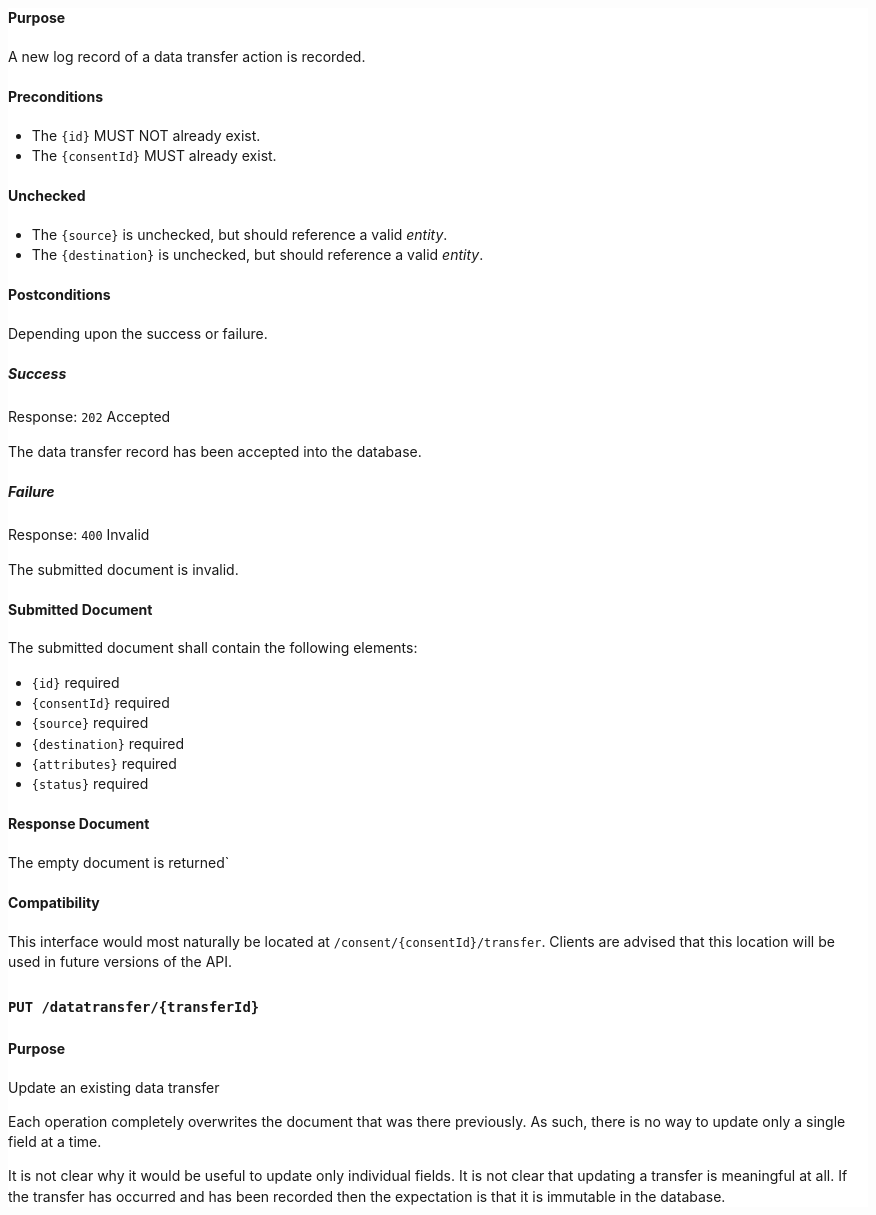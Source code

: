 #### Purpose
A new log record of a data transfer action is recorded.
 
#### Preconditions
* The `{id}` MUST NOT already exist.
* The `{consentId}` MUST already exist.

#### Unchecked
* The `{source}` is unchecked, but should reference a valid _entity_.
* The `{destination}` is unchecked, but should reference a valid _entity_.

#### Postconditions
Depending upon the success or failure.

##### Success
Response: `202` Accepted

The data transfer record has been accepted into the database.

##### Failure
Response: `400` Invalid

The submitted document is invalid.

#### Submitted Document
The submitted document shall contain the following elements:

* `{id}` required
* `{consentId}` required
* `{source}` required
* `{destination}` required
* `{attributes}` required
* `{status}` required

#### Response Document
The empty document is returned`

#### Compatibility

This interface would most naturally be located at `/consent/{consentId}/transfer`.
Clients are advised that this location will be used in future versions of the API.

### `PUT /datatransfer/{transferId}`

#### Purpose
Update an existing data transfer

Each operation completely overwrites the document that was there previously.
As such, there is no way to update only a single field at a time.

It is not clear why it would be useful to update only individual fields.
It is not clear that updating a transfer is meaningful at all.
If the transfer has occurred and has been recorded then the expectation is that it is immutable in the database.
